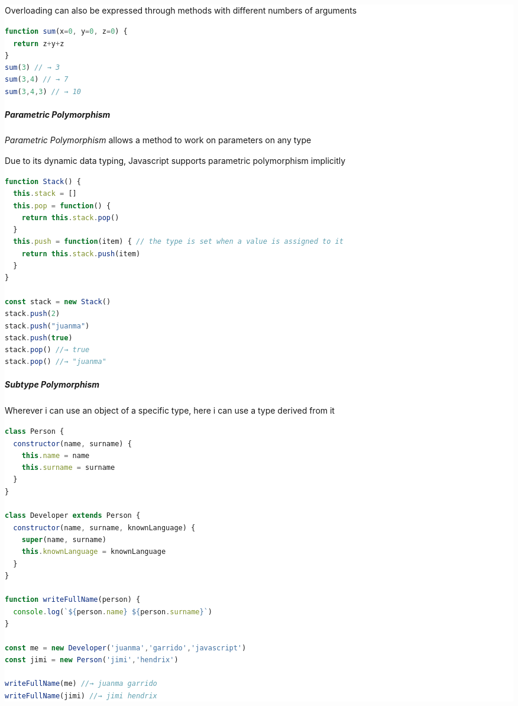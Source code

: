 Overloading can also be expressed through methods with different numbers of arguments

```javascript
function sum(x=0, y=0, z=0) {
  return z+y+z
}
sum(3) // → 3
sum(3,4) // → 7
sum(3,4,3) // → 10
```

##### Parametric Polymorphism

_Parametric Polymorphism_ allows a method to work on parameters on any type

Due to its dynamic data typing, Javascript supports parametric polymorphism implicitly

```javascript
function Stack() {
  this.stack = []
  this.pop = function() { 
    return this.stack.pop()
  }
  this.push = function(item) { // the type is set when a value is assigned to it
    return this.stack.push(item)
  }
}

const stack = new Stack()
stack.push(2)
stack.push("juanma")
stack.push(true)
stack.pop() //→ true
stack.pop() //→ "juanma"
```

##### Subtype Polymorphism

Wherever i can use an object of a specific type, here i can use a type derived from it

```javascript
class Person {
  constructor(name, surname) {
    this.name = name
    this.surname = surname
  }
}

class Developer extends Person {
  constructor(name, surname, knownLanguage) {
    super(name, surname)
    this.knownLanguage = knownLanguage
  }
}

function writeFullName(person) {
  console.log(`${person.name} ${person.surname}`)
}

const me = new Developer('juanma','garrido','javascript')
const jimi = new Person('jimi','hendrix')

writeFullName(me) //→ juanma garrido
writeFullName(jimi) //→ jimi hendrix

```
